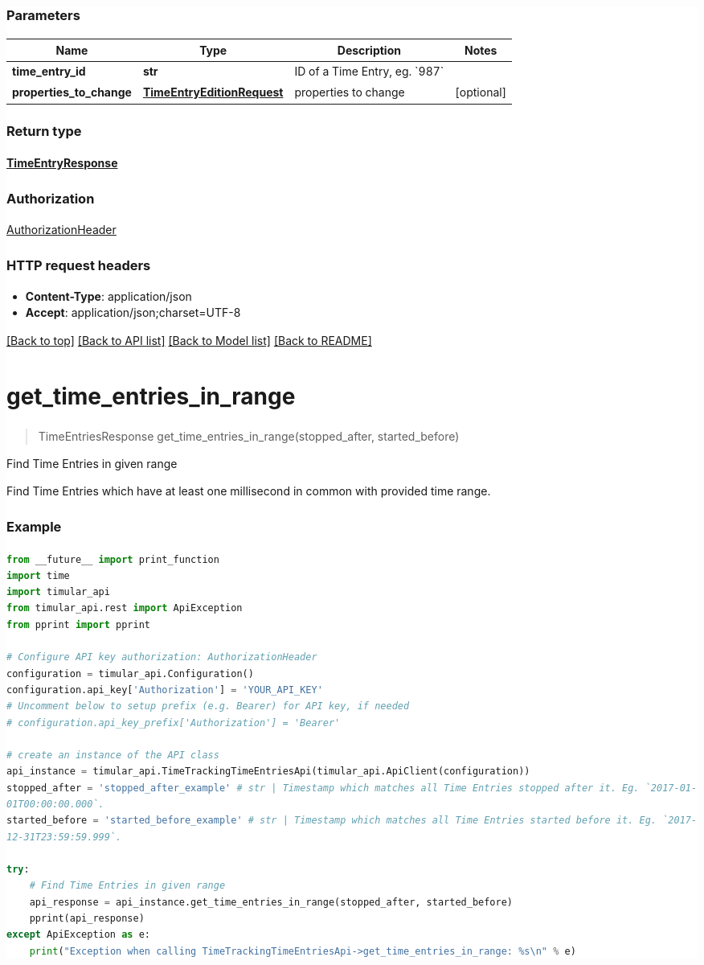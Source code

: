 ### Parameters

Name | Type | Description  | Notes
------------- | ------------- | ------------- | -------------
 **time_entry_id** | **str**| ID of a Time Entry, eg. &#x60;987&#x60; | 
 **properties_to_change** | [**TimeEntryEditionRequest**](TimeEntryEditionRequest.md)| properties to change | [optional] 

### Return type

[**TimeEntryResponse**](TimeEntryResponse.md)

### Authorization

[AuthorizationHeader](../README.md#AuthorizationHeader)

### HTTP request headers

 - **Content-Type**: application/json
 - **Accept**: application/json;charset=UTF-8

[[Back to top]](#) [[Back to API list]](../README.md#documentation-for-api-endpoints) [[Back to Model list]](../README.md#documentation-for-models) [[Back to README]](../README.md)

# **get_time_entries_in_range**
> TimeEntriesResponse get_time_entries_in_range(stopped_after, started_before)

Find Time Entries in given range

Find Time Entries which have at least one millisecond in common with provided time range.

### Example
```python
from __future__ import print_function
import time
import timular_api
from timular_api.rest import ApiException
from pprint import pprint

# Configure API key authorization: AuthorizationHeader
configuration = timular_api.Configuration()
configuration.api_key['Authorization'] = 'YOUR_API_KEY'
# Uncomment below to setup prefix (e.g. Bearer) for API key, if needed
# configuration.api_key_prefix['Authorization'] = 'Bearer'

# create an instance of the API class
api_instance = timular_api.TimeTrackingTimeEntriesApi(timular_api.ApiClient(configuration))
stopped_after = 'stopped_after_example' # str | Timestamp which matches all Time Entries stopped after it. Eg. `2017-01-01T00:00:00.000`.
started_before = 'started_before_example' # str | Timestamp which matches all Time Entries started before it. Eg. `2017-12-31T23:59:59.999`.

try:
    # Find Time Entries in given range
    api_response = api_instance.get_time_entries_in_range(stopped_after, started_before)
    pprint(api_response)
except ApiException as e:
    print("Exception when calling TimeTrackingTimeEntriesApi->get_time_entries_in_range: %s\n" % e)
```
